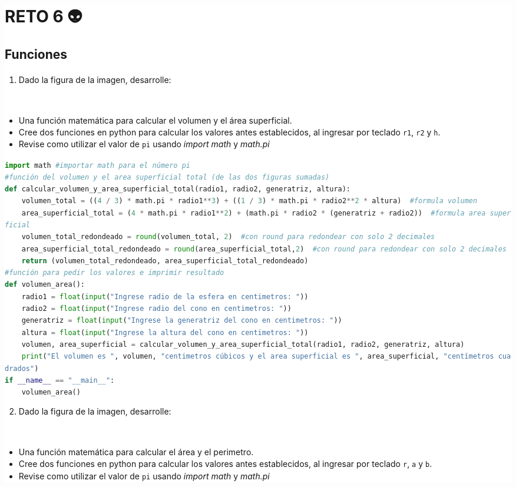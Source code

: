 # RETO 6 👽
## Funciones 

1. Dado la figura de la imagen, desarrolle:

<div align='center'>
<figure> <img src="https://i.postimg.cc/FRvCmpxx/image.png" alt="" width="400" height="auto"/></br>
<figcaption><b></b></figcaption></figure>
</div>

+ Una función matemática para calcular el volumen y el área superficial.
+ Cree dos funciones en python para calcular los valores antes establecidos, al ingresar por teclado `r1`, `r2` y `h`.
+ Revise como utilizar el valor de `pi` usando *import math* y *math.pi*
                                             
```python
import math #importar math para el número pi
#función del volumen y el area superficial total (de las dos figuras sumadas)
def calcular_volumen_y_area_superficial_total(radio1, radio2, generatriz, altura):
    volumen_total = ((4 / 3) * math.pi * radio1**3) + ((1 / 3) * math.pi * radio2**2 * altura)  #formula volumen
    area_superficial_total = (4 * math.pi * radio1**2) + (math.pi * radio2 * (generatriz + radio2))  #formula area superficial
    volumen_total_redondeado = round(volumen_total, 2)  #con round para redondear con solo 2 decimales
    area_superficial_total_redondeado = round(area_superficial_total,2)  #con round para redondear con solo 2 decimales
    return (volumen_total_redondeado, area_superficial_total_redondeado) 
#función para pedir los valores e imprimir resultado
def volumen_area():
    radio1 = float(input("Ingrese radio de la esfera en centimetros: "))
    radio2 = float(input("Ingrese radio del cono en centimetros: "))
    generatriz = float(input("Ingrese la generatriz del cono en centimetros: "))
    altura = float(input("Ingrese la altura del cono en centimetros: "))
    volumen, area_superficial = calcular_volumen_y_area_superficial_total(radio1, radio2, generatriz, altura)
    print("El volumen es ", volumen, "centimetros cúbicos y el area superficial es ", area_superficial, "centímetros cuadrados")
if __name__ == "__main__":
    volumen_area()
```
2. Dado la figura de la imagen, desarrolle:

<div align='center'>
<figure> <img src="https://i.postimg.cc/1t4MrzsL/image.png" alt="" width="400" height="auto"/></br>
<figcaption><b></b></figcaption></figure>
</div>

+ Una función matemática para calcular el área y el perimetro.
+ Cree dos funciones en python para calcular los valores antes establecidos, al ingresar por teclado `r`, `a` y `b`.
+ Revise como utilizar el valor de `pi` usando *import math* y *math.pi*
